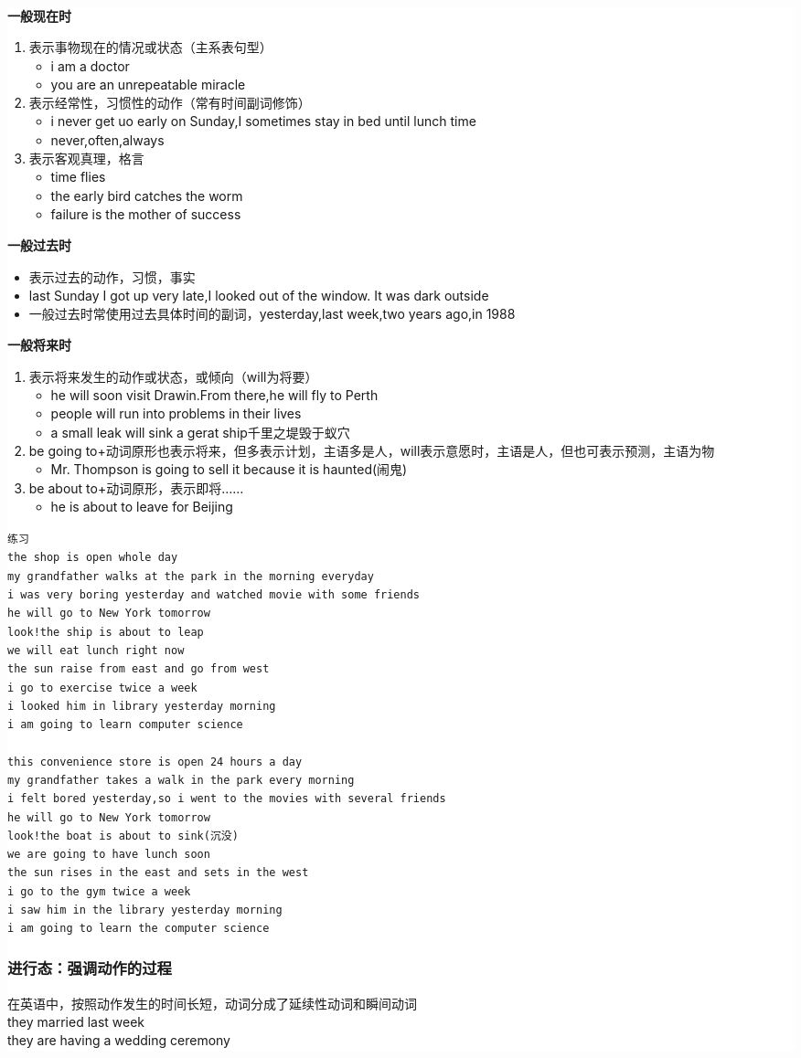 **一般现在时**  
1. 表示事物现在的情况或状态（主系表句型）
    - i am a doctor
    - you are an unrepeatable miracle
2. 表示经常性，习惯性的动作（常有时间副词修饰）
    - i never get uo early on Sunday,I sometimes stay in bed until lunch time
    - never,often,always
3. 表示客观真理，格言
    - time flies
    - the early bird catches the worm
    - failure is the mother of success

**一般过去时**
- 表示过去的动作，习惯，事实  
- last Sunday I got up very late,I looked out of the window. It was dark outside
- 一般过去时常使用过去具体时间的副词，yesterday,last week,two years ago,in 1988  

**一般将来时**  
1. 表示将来发生的动作或状态，或倾向（will为将要）
    - he will soon visit Drawin.From there,he will fly to Perth
    - people will run into problems in their lives
    - a small leak will sink a gerat ship千里之堤毁于蚁穴
2. be going to+动词原形也表示将来，但多表示计划，主语多是人，will表示意愿时，主语是人，但也可表示预测，主语为物
    - Mr. Thompson is going to sell it because it is haunted(闹鬼)
3. be about to+动词原形，表示即将……
    - he is about to leave for Beijing

<pre>
<code class="language-shell">练习
the shop is open whole day
my grandfather walks at the park in the morning everyday
i was very boring yesterday and watched movie with some friends  
he will go to New York tomorrow
look!the ship is about to leap
we will eat lunch right now
the sun raise from east and go from west
i go to exercise twice a week 
i looked him in library yesterday morning
i am going to learn computer science

this convenience store is open 24 hours a day
my grandfather takes a walk in the park every morning
i felt bored yesterday,so i went to the movies with several friends
he will go to New York tomorrow
look!the boat is about to sink(沉没)
we are going to have lunch soon
the sun rises in the east and sets in the west
i go to the gym twice a week
i saw him in the library yesterday morning
i am going to learn the computer science
</code></pre>

### **进行态：强调动作的过程**
在英语中，按照动作发生的时间长短，动词分成了延续性动词和瞬间动词  
they married last week  
they are having a wedding ceremony  
